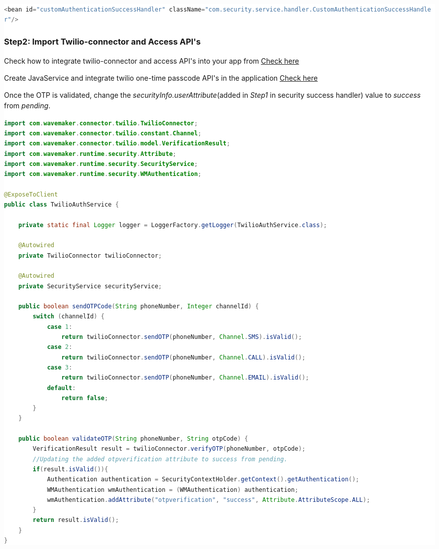 ```Java
<bean id="customAuthenticationSuccessHandler" className="com.security.service.handler.CustomAuthenticationSuccessHandler"/>
```

### Step2: Import Twilio-connector and Access API's

Check how to integrate twilio-connector and access API's into your app from [Check here](/learn/how-tos/twilio-connector)

Create JavaService and integrate twilio one-time passcode API's in the application [Check here](/learn/how-tos/twilio-connector#implementing-otp)

Once the OTP is validated, change the _securityInfo.userAttribute_(added in _Step1_ in security success handler) value to _success_ from _pending_.

```Java
import com.wavemaker.connector.twilio.TwilioConnector;
import com.wavemaker.connector.twilio.constant.Channel;
import com.wavemaker.connector.twilio.model.VerificationResult;
import com.wavemaker.runtime.security.Attribute;
import com.wavemaker.runtime.security.SecurityService;
import com.wavemaker.runtime.security.WMAuthentication;

@ExposeToClient
public class TwilioAuthService {

    private static final Logger logger = LoggerFactory.getLogger(TwilioAuthService.class);

    @Autowired
    private TwilioConnector twilioConnector;

    @Autowired
    private SecurityService securityService;

    public boolean sendOTPCode(String phoneNumber, Integer channelId) {
        switch (channelId) {
            case 1:
                return twilioConnector.sendOTP(phoneNumber, Channel.SMS).isValid();
            case 2:
                return twilioConnector.sendOTP(phoneNumber, Channel.CALL).isValid();
            case 3:
                return twilioConnector.sendOTP(phoneNumber, Channel.EMAIL).isValid();
            default:
                return false;
        }
    }

    public boolean validateOTP(String phoneNumber, String otpCode) {
        VerificationResult result = twilioConnector.verifyOTP(phoneNumber, otpCode);
        //Updating the added otpverification attribute to success from pending.
        if(result.isValid()){
            Authentication authentication = SecurityContextHolder.getContext().getAuthentication();
            WMAuthentication wmAuthentication = (WMAuthentication) authentication;
            wmAuthentication.addAttribute("otpverification", "success", Attribute.AttributeScope.ALL);
        }
        return result.isValid();
    }
}
```
